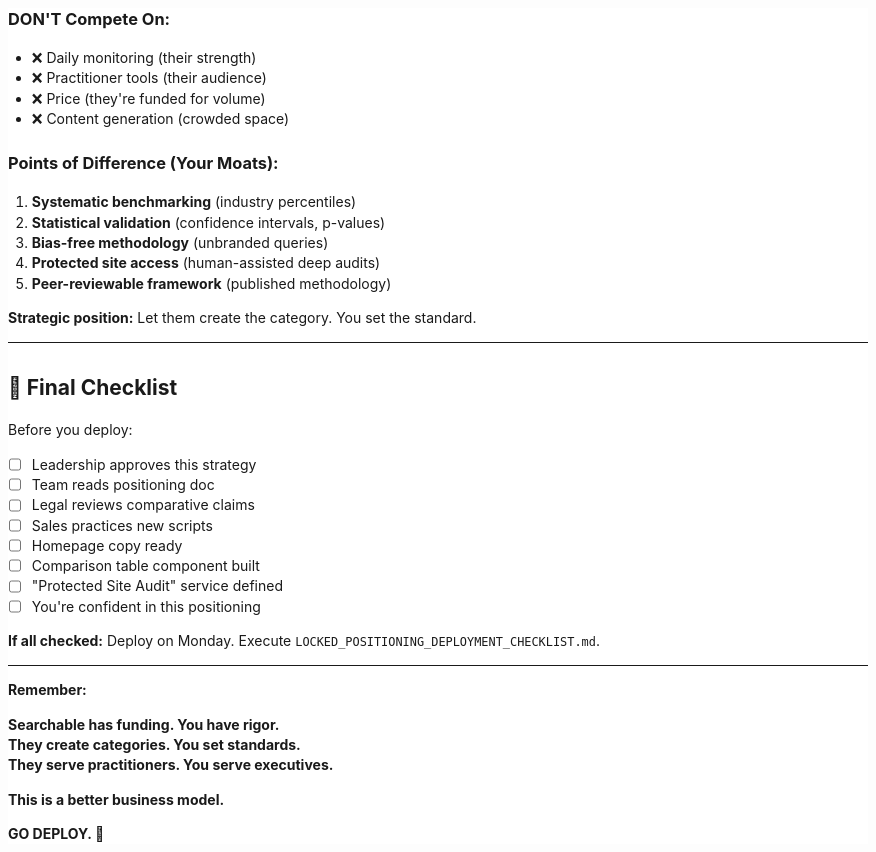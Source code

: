 ### DON'T Compete On:
- ❌ Daily monitoring (their strength)
- ❌ Practitioner tools (their audience)
- ❌ Price (they're funded for volume)
- ❌ Content generation (crowded space)

### Points of Difference (Your Moats):
1. **Systematic benchmarking** (industry percentiles)
2. **Statistical validation** (confidence intervals, p-values)
3. **Bias-free methodology** (unbranded queries)
4. **Protected site access** (human-assisted deep audits)
5. **Peer-reviewable framework** (published methodology)

**Strategic position:** Let them create the category. You set the standard.

---

## 🏁 Final Checklist

Before you deploy:

- [ ] Leadership approves this strategy
- [ ] Team reads positioning doc
- [ ] Legal reviews comparative claims
- [ ] Sales practices new scripts
- [ ] Homepage copy ready
- [ ] Comparison table component built
- [ ] "Protected Site Audit" service defined
- [ ] You're confident in this positioning

**If all checked:** Deploy on Monday. Execute `LOCKED_POSITIONING_DEPLOYMENT_CHECKLIST.md`.

---

**Remember:**

**Searchable has funding. You have rigor.**  
**They create categories. You set standards.**  
**They serve practitioners. You serve executives.**

**This is a better business model.**

**GO DEPLOY. 🚀**

